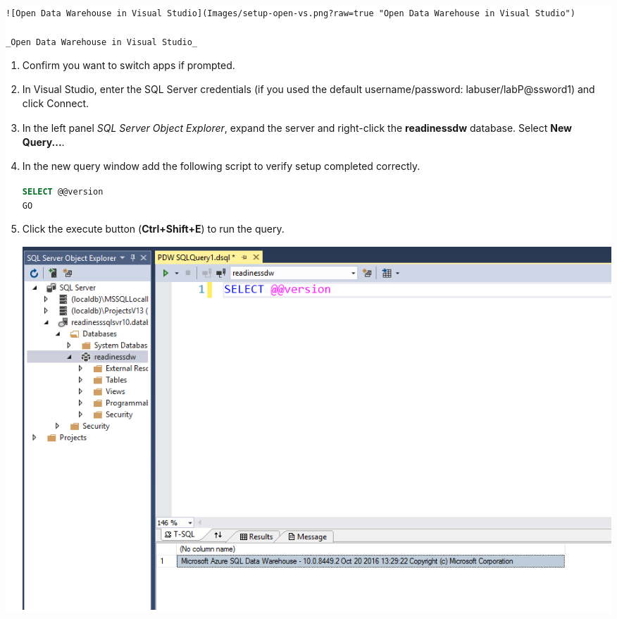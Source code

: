 	![Open Data Warehouse in Visual Studio](Images/setup-open-vs.png?raw=true "Open Data Warehouse in Visual Studio")

	_Open Data Warehouse in Visual Studio_

1. Confirm you want to switch apps if prompted.

1. In Visual Studio, enter the SQL Server credentials (if you used the default username/password: labuser/labP@ssword1) and click Connect. 

1. In the left panel _SQL Server Object Explorer_, expand the server and right-click the **readinessdw** database.   Select **New Query...**.

1. In the new query window add the following script to verify setup completed correctly.

	````SQL
	SELECT @@version
	GO
	````

1. Click the execute button (**Ctrl+Shift+E**) to run the query.

	![Validating connectivity](Images/setup-run-sql2.png?raw=true "Validating connectivity")
